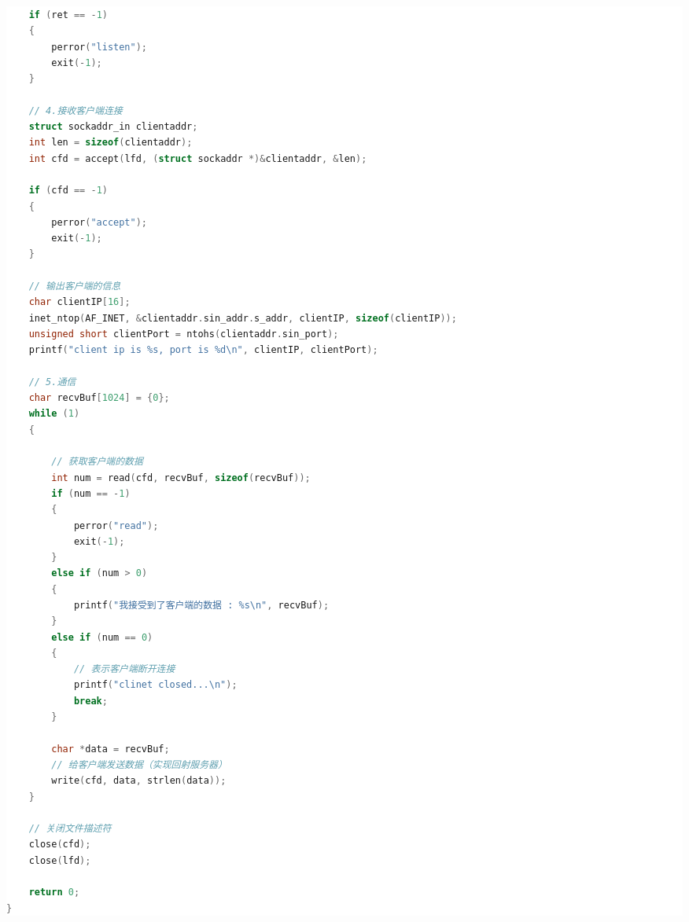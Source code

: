 ```c
    if (ret == -1)
    {
        perror("listen");
        exit(-1);
    }

    // 4.接收客户端连接
    struct sockaddr_in clientaddr;
    int len = sizeof(clientaddr);
    int cfd = accept(lfd, (struct sockaddr *)&clientaddr, &len);

    if (cfd == -1)
    {
        perror("accept");
        exit(-1);
    }

    // 输出客户端的信息
    char clientIP[16];
    inet_ntop(AF_INET, &clientaddr.sin_addr.s_addr, clientIP, sizeof(clientIP));
    unsigned short clientPort = ntohs(clientaddr.sin_port);
    printf("client ip is %s, port is %d\n", clientIP, clientPort);

    // 5.通信
    char recvBuf[1024] = {0};
    while (1)
    {

        // 获取客户端的数据
        int num = read(cfd, recvBuf, sizeof(recvBuf));
        if (num == -1)
        {
            perror("read");
            exit(-1);
        }
        else if (num > 0)
        {
            printf("我接受到了客户端的数据 : %s\n", recvBuf);
        }
        else if (num == 0)
        {
            // 表示客户端断开连接
            printf("clinet closed...\n");
            break;
        }

        char *data = recvBuf;
        // 给客户端发送数据（实现回射服务器）
        write(cfd, data, strlen(data));
    }

    // 关闭文件描述符
    close(cfd);
    close(lfd);

    return 0;
}

```
